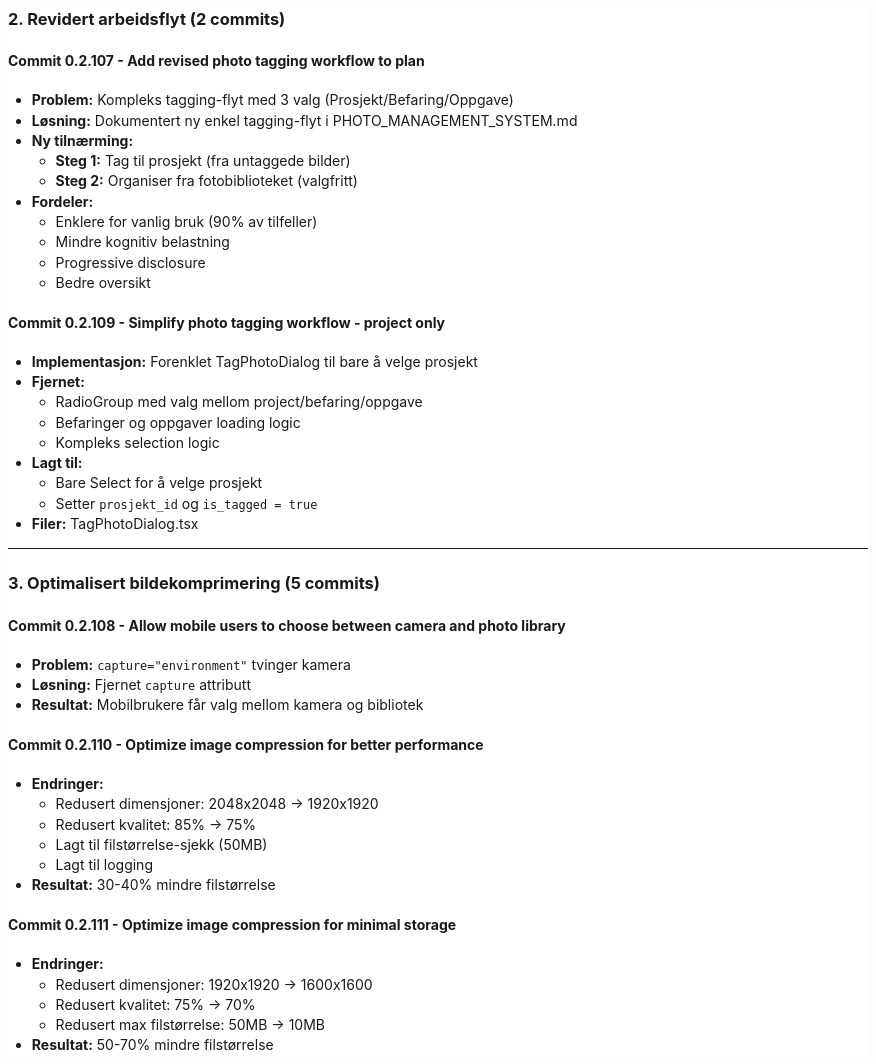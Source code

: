 ### **2. Revidert arbeidsflyt (2 commits)**

#### **Commit 0.2.107 - Add revised photo tagging workflow to plan**
- **Problem:** Kompleks tagging-flyt med 3 valg (Prosjekt/Befaring/Oppgave)
- **Løsning:** Dokumentert ny enkel tagging-flyt i PHOTO_MANAGEMENT_SYSTEM.md
- **Ny tilnærming:**
  - **Steg 1:** Tag til prosjekt (fra untaggede bilder)
  - **Steg 2:** Organiser fra fotobiblioteket (valgfritt)
- **Fordeler:**
  - Enklere for vanlig bruk (90% av tilfeller)
  - Mindre kognitiv belastning
  - Progressive disclosure
  - Bedre oversikt

#### **Commit 0.2.109 - Simplify photo tagging workflow - project only**
- **Implementasjon:** Forenklet TagPhotoDialog til bare å velge prosjekt
- **Fjernet:**
  - RadioGroup med valg mellom project/befaring/oppgave
  - Befaringer og oppgaver loading logic
  - Kompleks selection logic
- **Lagt til:**
  - Bare Select for å velge prosjekt
  - Setter `prosjekt_id` og `is_tagged = true`
- **Filer:** TagPhotoDialog.tsx

---

### **3. Optimalisert bildekomprimering (5 commits)**

#### **Commit 0.2.108 - Allow mobile users to choose between camera and photo library**
- **Problem:** `capture="environment"` tvinger kamera
- **Løsning:** Fjernet `capture` attributt
- **Resultat:** Mobilbrukere får valg mellom kamera og bibliotek

#### **Commit 0.2.110 - Optimize image compression for better performance**
- **Endringer:**
  - Redusert dimensjoner: 2048x2048 → 1920x1920
  - Redusert kvalitet: 85% → 75%
  - Lagt til filstørrelse-sjekk (50MB)
  - Lagt til logging
- **Resultat:** 30-40% mindre filstørrelse

#### **Commit 0.2.111 - Optimize image compression for minimal storage**
- **Endringer:**
  - Redusert dimensjoner: 1920x1920 → 1600x1600
  - Redusert kvalitet: 75% → 70%
  - Redusert max filstørrelse: 50MB → 10MB
- **Resultat:** 50-70% mindre filstørrelse
